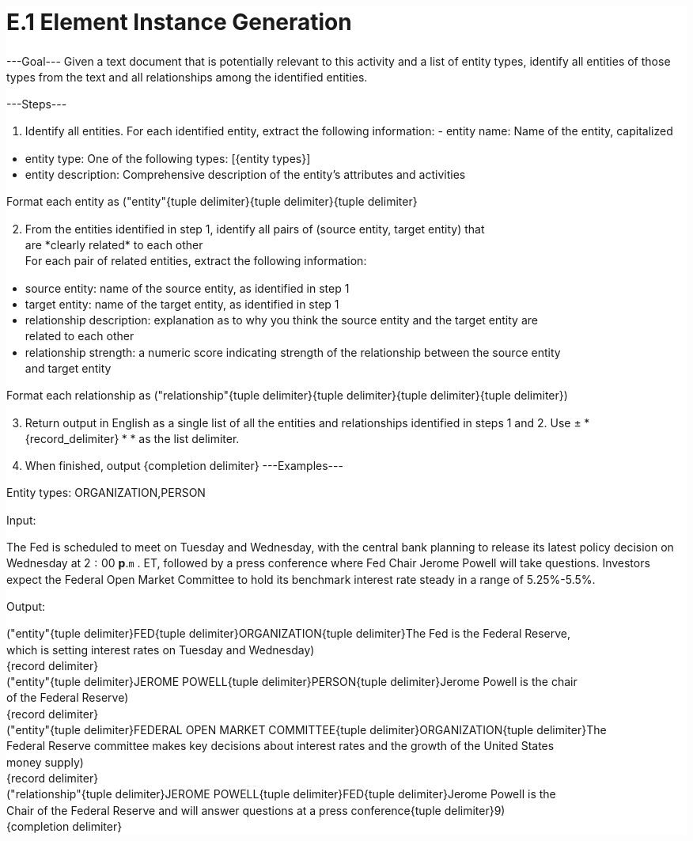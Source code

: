 # E.1 Element Instance Generation

---Goal--- Given a text document that is potentially relevant to this activity and a list of entity types, identify all entities of those types from the text and all relationships among the identified entities.

---Steps---

1. Identify all entities. For each identified entity, extract the following information: - entity name: Name of the entity, capitalized   
- entity type: One of the following types: [{entity types}]   
- entity description: Comprehensive description of the entity’s attributes and activities

Format each entity as ("entity"{tuple delimiter}<entity name>{tuple delimiter}<entity type>{tuple delimiter}<entity description>

2. From the entities identified in step 1, identify all pairs of (source entity, target entity) that   
are \*clearly related\* to each other   
For each pair of related entities, extract the following information:   
- source entity: name of the source entity, as identified in step 1   
- target entity: name of the target entity, as identified in step 1   
- relationship description: explanation as to why you think the source entity and the target entity are   
related to each other   
- relationship strength: a numeric score indicating strength of the relationship between the source entity   
and target entity

Format each relationship as ("relationship"{tuple delimiter}<source entity>{tuple delimiter}<target entity>{tuple delimiter}<relationship description>{tuple delimiter}<relationship strength>)

3. Return output in English as a single list of all the entities and relationships identified in steps 1 and 2. Use $\pm \ast \{ \mathrm { r e c o r d \_ d e l i m i t e r } \} \ast \ast$ as the list delimiter.

4. When finished, output {completion delimiter} ---Examples---

Entity types: ORGANIZATION,PERSON

Input:

The Fed is scheduled to meet on Tuesday and Wednesday, with the central bank planning to release its latest policy decision on Wednesday at $2 : 0 0 \ \mathbf { p } . \mathtt { m }$ . ET, followed by a press conference where Fed Chair Jerome Powell will take questions. Investors expect the Federal Open Market Committee to hold its benchmark interest rate steady in a range of 5.25%-5.5%.

Output:

("entity"{tuple delimiter}FED{tuple delimiter}ORGANIZATION{tuple delimiter}The Fed is the Federal Reserve,   
which is setting interest rates on Tuesday and Wednesday)   
{record delimiter}   
("entity"{tuple delimiter}JEROME POWELL{tuple delimiter}PERSON{tuple delimiter}Jerome Powell is the chair   
of the Federal Reserve)   
{record delimiter}   
("entity"{tuple delimiter}FEDERAL OPEN MARKET COMMITTEE{tuple delimiter}ORGANIZATION{tuple delimiter}The   
Federal Reserve committee makes key decisions about interest rates and the growth of the United States   
money supply)   
{record delimiter}   
("relationship"{tuple delimiter}JEROME POWELL{tuple delimiter}FED{tuple delimiter}Jerome Powell is the   
Chair of the Federal Reserve and will answer questions at a press conference{tuple delimiter}9)   
{completion delimiter}
